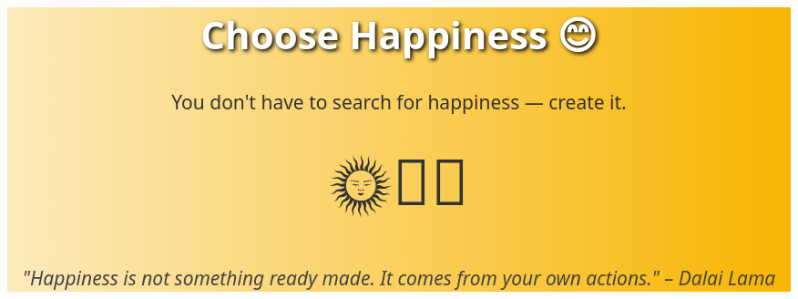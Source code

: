 <!DOCTYPE html>
<html lang="en">
<head>
  <meta charset="UTF-8" />
  <meta name="viewport" content="width=device-width, initial-scale=1.0"/>
  <title>Happiness</title>
  <style>
    body {
      background: linear-gradient(to right, #fceabb, #f8b500);
      font-family: 'Segoe UI', sans-serif;
      text-align: center;
      padding: 50px;
      color: #333;
    }
    h1 {
      font-size: 3em;
      color: #fff;
      text-shadow: 2px 2px 4px #000;
    }
    p {
      font-size: 1.5em;
      margin-top: 20px;
    }
    .quote {
      margin-top: 40px;
      font-style: italic;
      color: #444;
    }
    .smile {
      font-size: 5em;
      margin-top: 20px;
    }
  </style>
</head>
<body>
  <h1>Choose Happiness 😊</h1>
  <p>You don't have to search for happiness — create it.</p>
  <div class="smile">🌞💛🌈</div>
  <p class="quote">"Happiness is not something ready made. It comes from your own actions." – Dalai Lama</p>
</body>
</html>
